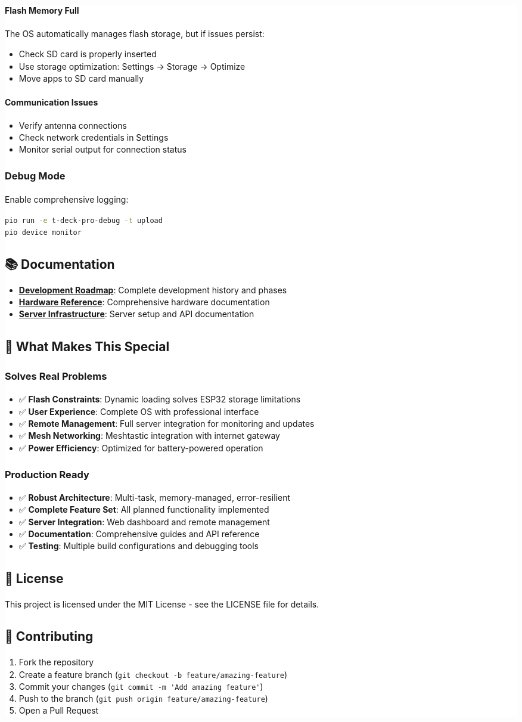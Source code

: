 #### **Flash Memory Full**
The OS automatically manages flash storage, but if issues persist:
- Check SD card is properly inserted
- Use storage optimization: Settings → Storage → Optimize
- Move apps to SD card manually

#### **Communication Issues**
- Verify antenna connections
- Check network credentials in Settings
- Monitor serial output for connection status

### **Debug Mode**
Enable comprehensive logging:
```bash
pio run -e t-deck-pro-debug -t upload
pio device monitor
```

## 📚 **Documentation**

- **[Development Roadmap](roadmap/)**: Complete development history and phases
- **[Hardware Reference](.REFERENCE/)**: Comprehensive hardware documentation
- **[Server Infrastructure](server-infrastructure/)**: Server setup and API documentation

## 🎯 **What Makes This Special**

### **Solves Real Problems**
- ✅ **Flash Constraints**: Dynamic loading solves ESP32 storage limitations
- ✅ **User Experience**: Complete OS with professional interface
- ✅ **Remote Management**: Full server integration for monitoring and updates
- ✅ **Mesh Networking**: Meshtastic integration with internet gateway
- ✅ **Power Efficiency**: Optimized for battery-powered operation

### **Production Ready**
- ✅ **Robust Architecture**: Multi-task, memory-managed, error-resilient
- ✅ **Complete Feature Set**: All planned functionality implemented
- ✅ **Server Integration**: Web dashboard and remote management
- ✅ **Documentation**: Comprehensive guides and API reference
- ✅ **Testing**: Multiple build configurations and debugging tools

## 📄 **License**

This project is licensed under the MIT License - see the LICENSE file for details.

## 🤝 **Contributing**

1. Fork the repository
2. Create a feature branch (`git checkout -b feature/amazing-feature`)
3. Commit your changes (`git commit -m 'Add amazing feature'`)
4. Push to the branch (`git push origin feature/amazing-feature`)
5. Open a Pull Request
